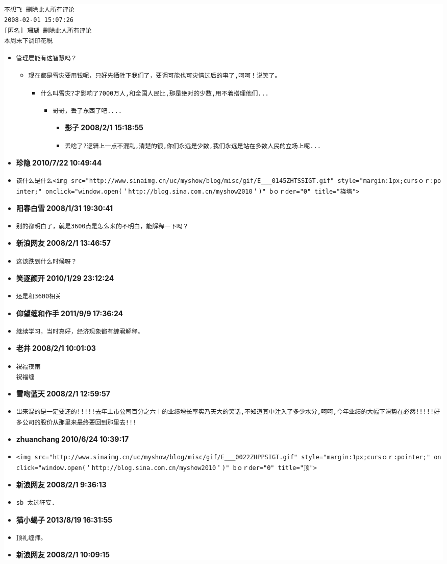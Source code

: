   ```
  不想飞 删除此人所有评论 
  2008-02-01 15:07:26 
  [匿名] 珊瑚 删除此人所有评论 
  本周末下调印花税
  ```
   - ```
     管理层能有这智慧吗？
     ```
      - ```
        现在都是雪灾要用钱呢，只好先牺牲下我们了，要调可能也可灾情过后的事了,呵呵！说笑了。
        ```
         - ```
           什么叫雪灾?才影响了7000万人,和全国人民比,那是绝对的少数,用不着搭理他们...
           ```
            - ```
              哥哥，丢了东西了吧....
              ```
               - **影子 2008/2/1 15:18:55**
               - ```
                 丢啥了?逻辑上一点不混乱,清楚的很,你们永远是少数,我们永远是站在多数人民的立场上呢...
                 ```
- **珍隐 2010/7/22 10:49:44**
- ```
  该什么是什么<img src="http://www.sinaimg.cn/uc/myshow/blog/misc/gif/E___0145ZHTSSIGT.gif" style="margin:1px;cursｏｒ:pointer;" onclick="window.open(＇http://blog.sina.com.cn/myshow2010＇)" bｏｒder="0" title="挠墙">
  ```
- **阳春白雪 2008/1/31 19:30:41**
- ```
  别的都明白了，就是3600点是怎么来的不明白，能解释一下吗？
  ```
- **新浪网友 2008/2/1 13:46:57**
- ```
  这该跌到什么时候呀？
  ```
- **笑逐颜开 2010/1/29 23:12:24**
- ```
  还是和3600相关
  ```
- **仰望缠和作手 2011/9/9 17:36:24**
- ```
  继续学习，当时真好，经济现象都有缠君解释。
  ```
- **老井 2008/2/1 10:01:03**
- ```
  祝福夜雨
  祝福缠
  ```
- **雪吻蓝天 2008/2/1 12:59:57**
- ```
  出来混的是一定要还的!!!!!去年上市公司百分之六十的业绩增长率实乃天大的笑话,不知道其中注入了多少水分,呵呵,今年业绩的大幅下滑势在必然!!!!!好多公司的股价从那里来最终要回到那里去!!!
  ```
- **zhuanchang 2010/6/24 10:39:17**
- ```
  <img src="http://www.sinaimg.cn/uc/myshow/blog/misc/gif/E___0022ZHPPSIGT.gif" style="margin:1px;cursｏｒ:pointer;" onclick="window.open(＇http://blog.sina.com.cn/myshow2010＇)" bｏｒder="0" title="顶">
  ```
- **新浪网友 2008/2/1 9:36:13**
- ```
  sb 太过狂妄. 
  ```
- **猫小蝎子 2013/8/19 16:31:55**
- ```
  顶礼缠师。
  ```
- **新浪网友 2008/2/1 10:09:15**